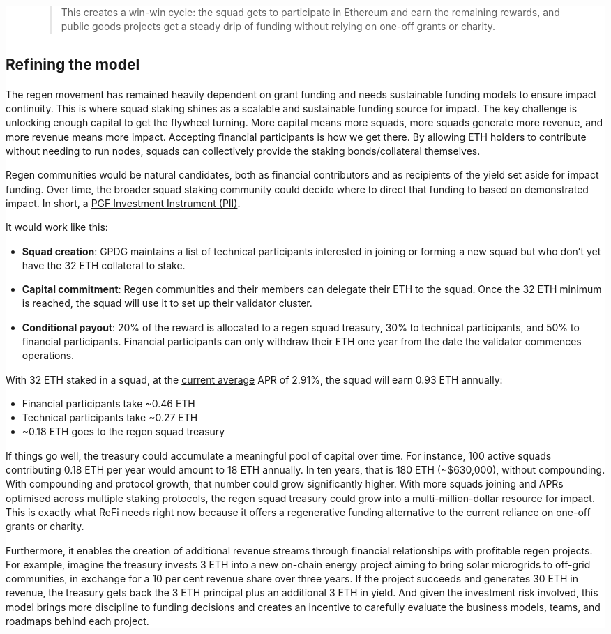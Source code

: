 <figure class="text-center my-5">
  <blockquote class="blockquote">
    <span>This creates a win-win cycle: the squad gets to participate in Ethereum and earn the remaining rewards, and public goods projects get a steady drip of funding without relying on one-off grants or charity.</span>
  </blockquote>
</figure>

## Refining the model

The regen movement has remained heavily dependent on grant funding and needs sustainable funding models to ensure impact continuity. This is where squad staking shines as a scalable and sustainable funding source for impact. The key challenge is unlocking enough capital to get the flywheel turning. More capital means more squads, more squads generate more revenue, and more revenue means more impact. Accepting financial participants is how we get there. By allowing ETH holders to contribute without needing to run nodes, squads can collectively provide the staking bonds/collateral themselves.

Regen communities would be natural candidates, both as financial contributors and as recipients of the yield set aside for impact funding. Over time, the broader squad staking community could decide where to direct that funding to based on demonstrated impact. In short, a [PGF Investment Instrument (PII)](https://carboncopy.news/features/hypothesising-retail-investment-instrument-with-public-goods-funding-integration/).

It would work like this:

- **Squad creation**: GPDG maintains a list of technical participants interested in joining or forming a new squad but who don’t yet have the 32 ETH collateral to stake. 

- **Capital commitment**: Regen communities and their members can delegate their ETH to the squad. Once the 32 ETH minimum is reached, the squad will use it to set up their validator cluster.

- **Conditional payout**: 20% of the reward is allocated to a regen squad treasury, 30% to technical participants, and 50% to financial participants. Financial participants can only withdraw their ETH one year from the date the validator commences operations.

With 32 ETH staked in a squad, at the [current average](https://explorer.rated.network/network?network=mainnet&timeWindow=1d&rewardsMetric=average&geoDistType=all&hostDistType=all&soloProDist=stake) APR of 2.91%, the squad will earn 0.93 ETH annually:

- Financial participants take ~0.46 ETH
- Technical participants take ~0.27 ETH
- ~0.18 ETH goes to the regen squad treasury

If things go well, the treasury could accumulate a meaningful pool of capital over time. For instance, 100 active squads contributing 0.18 ETH per year would amount to 18 ETH annually. In ten years, that is 180 ETH (~$630,000), without compounding. With compounding and protocol growth, that number could grow significantly higher. With more squads joining and APRs optimised across multiple staking protocols, the regen squad treasury could grow into a multi-million-dollar resource for impact. This is exactly what ReFi needs right now because it offers a regenerative funding alternative to the current reliance on one-off grants or charity.

Furthermore, it enables the creation of additional revenue streams through financial relationships with profitable regen projects. For example, imagine the treasury invests 3 ETH into a new on-chain energy project aiming to bring solar microgrids to off-grid communities, in exchange for a 10 per cent revenue share over three years. If the project succeeds and generates 30 ETH in revenue, the treasury gets back the 3 ETH principal plus an additional 3 ETH in yield. And given the investment risk involved, this model brings more discipline to funding decisions and creates an incentive to carefully evaluate the business models, teams, and roadmaps behind each project.
